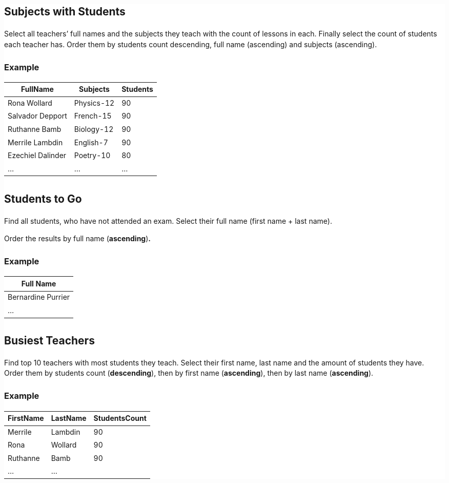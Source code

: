 Subjects with Students
----------------------

Select all teachers’ full names and the subjects they teach with the count of
lessons in each. Finally select the count of students each teacher has. Order
them by students count descending, full name (ascending) and subjects
(ascending).

### Example

| **FullName**      | **Subjects** | **Students** |
|-------------------|--------------|--------------|
| Rona Wollard      | Physics-12   | 90           |
| Salvador Depport  | French-15    | 90           |
| Ruthanne Bamb     | Biology-12   | 90           |
| Merrile Lambdin   | English-7    | 90           |
| Ezechiel Dalinder | Poetry-10    | 80           |
| …                 | …            | …            |

Students to Go
--------------

Find all students, who have not attended an exam. Select their full name (first
name + last name).

Order the results by full name (**ascending**)**.**

### Example

| **Full Name**      |
|--------------------|
| Bernardine Purrier |
| …                  |

Busiest Teachers
----------------

Find top 10 teachers with most students they teach. Select their first name,
last name and the amount of students they have. Order them by students count
(**descending**), then by first name (**ascending**), then by last name
(**ascending**).

### Example

| **FirstName** | **LastName** | **StudentsCount** |
|---------------|--------------|-------------------|
| Merrile       | Lambdin      | 90                |
| Rona          | Wollard      | 90                |
| Ruthanne      | Bamb         | 90                |
| …             | …            |                   |
